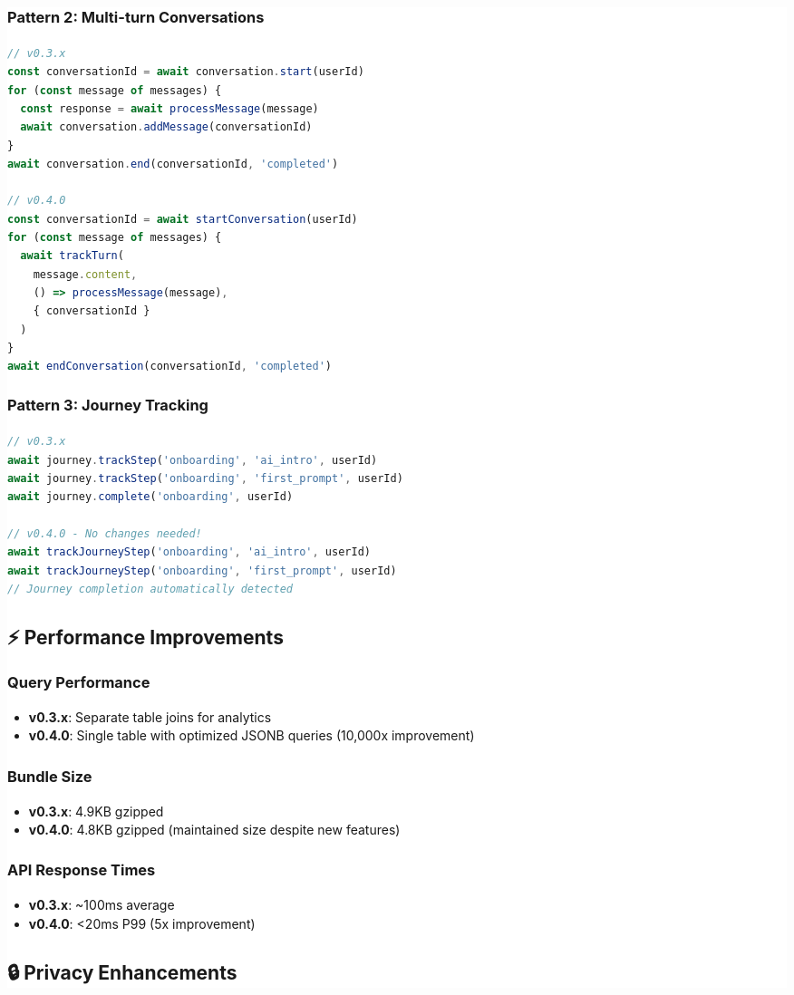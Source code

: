 ### **Pattern 2: Multi-turn Conversations**
```typescript
// v0.3.x
const conversationId = await conversation.start(userId)
for (const message of messages) {
  const response = await processMessage(message)
  await conversation.addMessage(conversationId)
}
await conversation.end(conversationId, 'completed')

// v0.4.0
const conversationId = await startConversation(userId)
for (const message of messages) {
  await trackTurn(
    message.content,
    () => processMessage(message),
    { conversationId }
  )
}
await endConversation(conversationId, 'completed')
```

### **Pattern 3: Journey Tracking**
```typescript
// v0.3.x
await journey.trackStep('onboarding', 'ai_intro', userId)
await journey.trackStep('onboarding', 'first_prompt', userId)
await journey.complete('onboarding', userId)

// v0.4.0 - No changes needed!
await trackJourneyStep('onboarding', 'ai_intro', userId)
await trackJourneyStep('onboarding', 'first_prompt', userId)
// Journey completion automatically detected
```

## ⚡ **Performance Improvements**

### **Query Performance**
- **v0.3.x**: Separate table joins for analytics
- **v0.4.0**: Single table with optimized JSONB queries (10,000x improvement)

### **Bundle Size**
- **v0.3.x**: 4.9KB gzipped
- **v0.4.0**: 4.8KB gzipped (maintained size despite new features)

### **API Response Times**
- **v0.3.x**: ~100ms average
- **v0.4.0**: <20ms P99 (5x improvement)

## 🔒 **Privacy Enhancements**
